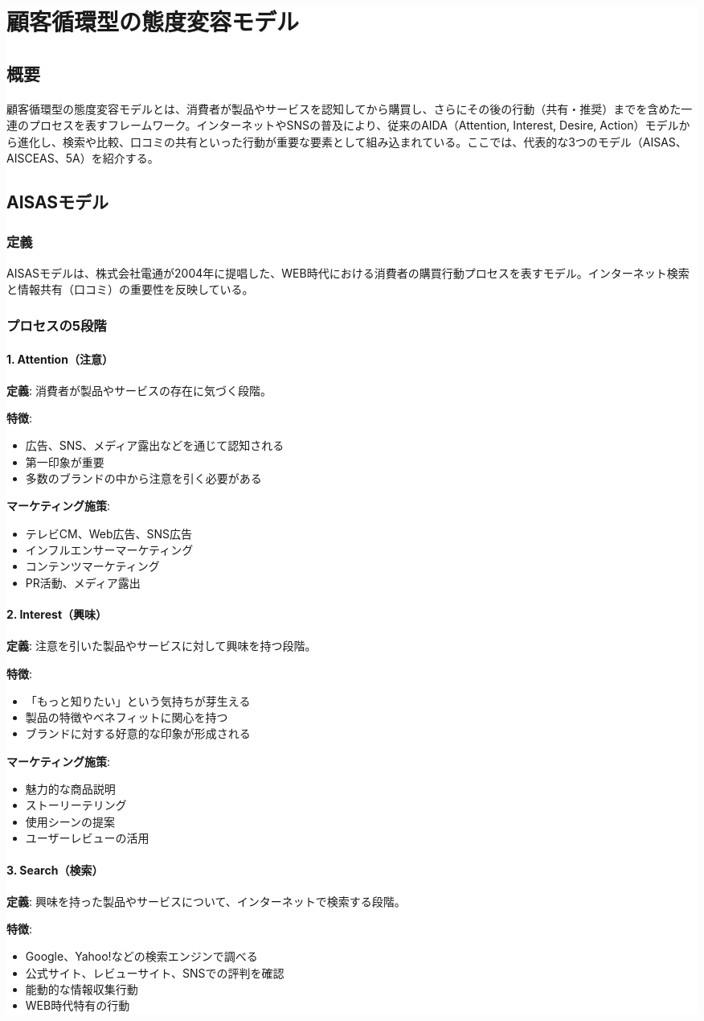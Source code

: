 # 顧客循環型の態度変容モデル




## 概要

顧客循環型の態度変容モデルとは、消費者が製品やサービスを認知してから購買し、さらにその後の行動（共有・推奨）までを含めた一連のプロセスを表すフレームワーク。インターネットやSNSの普及により、従来のAIDA（Attention, Interest, Desire, Action）モデルから進化し、検索や比較、口コミの共有といった行動が重要な要素として組み込まれている。ここでは、代表的な3つのモデル（AISAS、AISCEAS、5A）を紹介する。

## AISASモデル

### 定義

AISASモデルは、株式会社電通が2004年に提唱した、WEB時代における消費者の購買行動プロセスを表すモデル。インターネット検索と情報共有（口コミ）の重要性を反映している。

### プロセスの5段階

#### 1. Attention（注意）

**定義**: 消費者が製品やサービスの存在に気づく段階。

**特徴**:
- 広告、SNS、メディア露出などを通じて認知される
- 第一印象が重要
- 多数のブランドの中から注意を引く必要がある

**マーケティング施策**:
- テレビCM、Web広告、SNS広告
- インフルエンサーマーケティング
- コンテンツマーケティング
- PR活動、メディア露出

#### 2. Interest（興味）

**定義**: 注意を引いた製品やサービスに対して興味を持つ段階。

**特徴**:
- 「もっと知りたい」という気持ちが芽生える
- 製品の特徴やベネフィットに関心を持つ
- ブランドに対する好意的な印象が形成される

**マーケティング施策**:
- 魅力的な商品説明
- ストーリーテリング
- 使用シーンの提案
- ユーザーレビューの活用

#### 3. Search（検索）

**定義**: 興味を持った製品やサービスについて、インターネットで検索する段階。

**特徴**:
- Google、Yahoo!などの検索エンジンで調べる
- 公式サイト、レビューサイト、SNSでの評判を確認
- 能動的な情報収集行動
- WEB時代特有の行動
